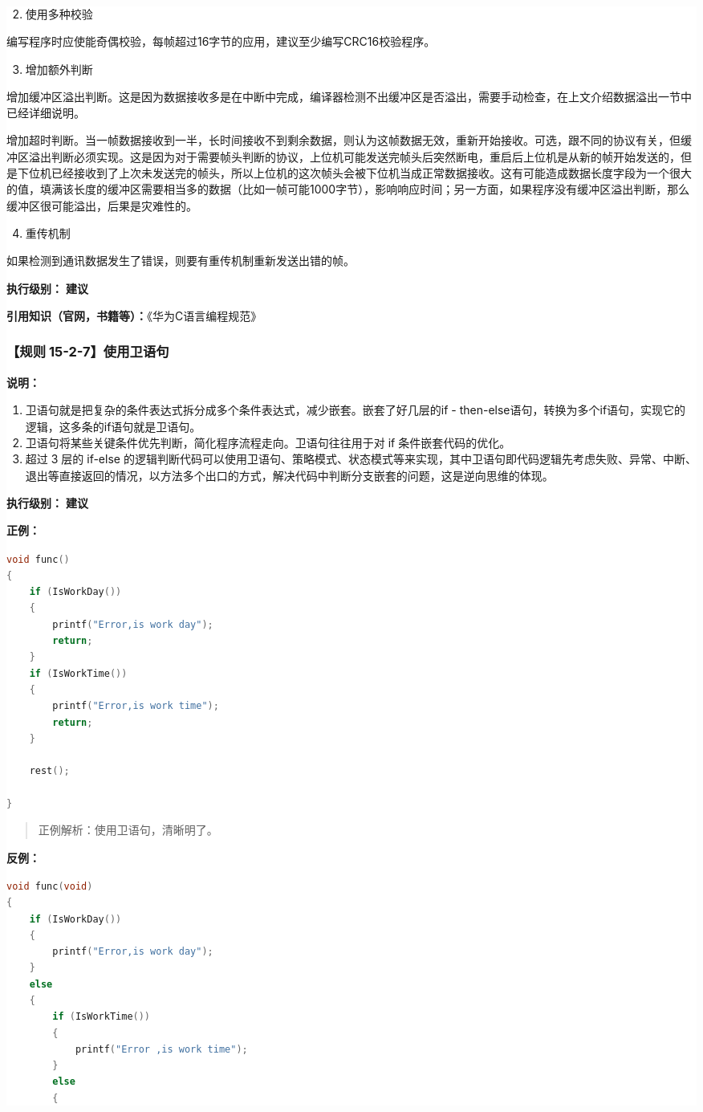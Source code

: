 2. 使用多种校验

编写程序时应使能奇偶校验，每帧超过16字节的应用，建议至少编写CRC16校验程序。

3. 增加额外判断

增加缓冲区溢出判断。这是因为数据接收多是在中断中完成，编译器检测不出缓冲区是否溢出，需要手动检查，在上文介绍数据溢出一节中已经详细说明。

增加超时判断。当一帧数据接收到一半，长时间接收不到剩余数据，则认为这帧数据无效，重新开始接收。可选，跟不同的协议有关，但缓冲区溢出判断必须实现。这是因为对于需要帧头判断的协议，上位机可能发送完帧头后突然断电，重启后上位机是从新的帧开始发送的，但是下位机已经接收到了上次未发送完的帧头，所以上位机的这次帧头会被下位机当成正常数据接收。这有可能造成数据长度字段为一个很大的值，填满该长度的缓冲区需要相当多的数据（比如一帧可能1000字节），影响响应时间；另一方面，如果程序没有缓冲区溢出判断，那么缓冲区很可能溢出，后果是灾难性的。

4. 重传机制

如果检测到通讯数据发生了错误，则要有重传机制重新发送出错的帧。

**执行级别：** **建议**

**引用知识（官网，书籍等）：**《华为C语言编程规范》

### 【规则 15-2-7】使用卫语句

**说明：**

1. 卫语句就是把复杂的条件表达式拆分成多个条件表达式，减少嵌套。嵌套了好几层的if - then-else语句，转换为多个if语句，实现它的逻辑，这多条的if语句就是卫语句。
2. 卫语句将某些关键条件优先判断，简化程序流程走向。卫语句往往用于对 if 条件嵌套代码的优化。
3. 超过 3 层的 if-else 的逻辑判断代码可以使用卫语句、策略模式、状态模式等来实现，其中卫语句即代码逻辑先考虑失败、异常、中断、退出等直接返回的情况，以方法多个出口的方式，解决代码中判断分支嵌套的问题，这是逆向思维的体现。

**执行级别：** **建议**

**正例：**

```c
void func()  
{   
    if (IsWorkDay())  
    {  
        printf("Error,is work day");  
        return;  
    }  
    if (IsWorkTime())  
    {  
        printf("Error,is work time");  
        return;  
    }  
  
    rest();  
  
}  
```

> 正例解析：使用卫语句，清晰明了。

**反例：**

```c
void func(void)  
{  
    if (IsWorkDay())  
    {  
        printf("Error,is work day");  
    }  
    else  
    {  
        if (IsWorkTime())  
        {  
            printf("Error ,is work time");  
        }  
        else  
        {  
```